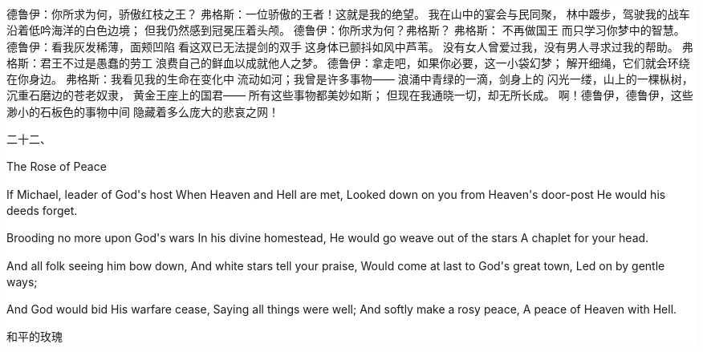 德鲁伊：你所求为何，骄傲红枝之王？
弗格斯：一位骄傲的王者！这就是我的绝望。
  我在山中的宴会与民同聚，
  林中踱步，驾驶我的战车
  沿着低吟海洋的白色边境；
  但我仍然感到冠冕压着头颅。
德鲁伊：你所求为何？弗格斯？
弗格斯：                不再做国王
  而只学习你梦中的智慧。
德鲁伊：看我灰发稀薄，面颊凹陷
  看这双已无法提剑的双手
  这身体已颤抖如风中芦苇。
  没有女人曾爱过我，没有男人寻求过我的帮助。
弗格斯：君王不过是愚蠢的劳工
  浪费自己的鲜血以成就他人之梦。
德鲁伊：拿走吧，如果你必要，这一小袋幻梦；
  解开细绳，它们就会环绕在你身边。
弗格斯：我看见我的生命在变化中
  流动如河；我曾是许多事物——
  浪涌中青绿的一滴，剑身上的
  闪光一缕，山上的一棵枞树，
  沉重石磨边的苍老奴隶，
  黄金王座上的国君——
  所有这些事物都美妙如斯；
  但现在我通晓一切，却无所长成。
  啊！德鲁伊，德鲁伊，这些渺小的石板色的事物中间
  隐藏着多么庞大的悲哀之网！


二十二、

The Rose of Peace

If Michael, leader of God's host
When Heaven and Hell are met,
Looked down on you from Heaven's door-post
He would his deeds forget.

Brooding no more upon God's wars
In his divine homestead,
He would go weave out of the stars
A chaplet for your head.

And all folk seeing him bow down,
And white stars tell your praise,
Would come at last to God's great town,
Led on by gentle ways;

And God would bid His warfare cease,
Saying all things were well;
And softly make a rosy peace,
A peace of Heaven with Hell.

和平的玫瑰
